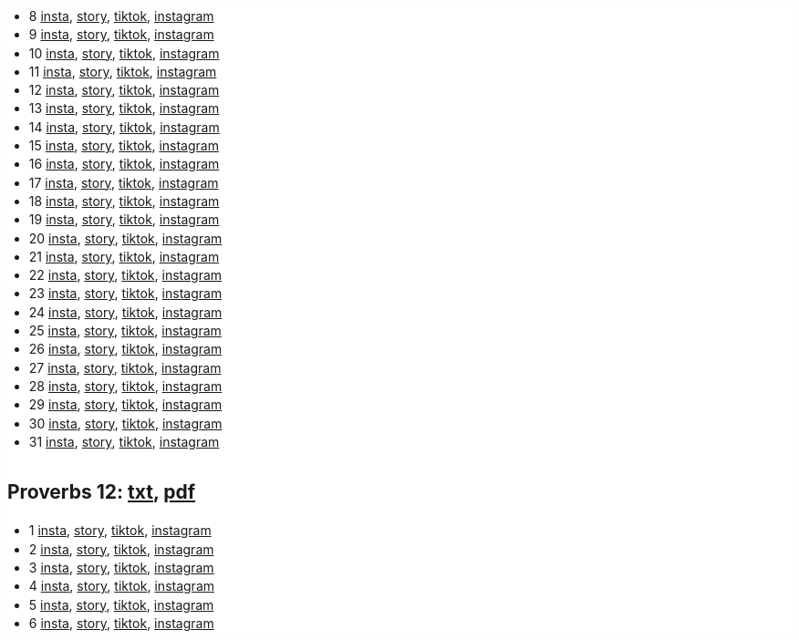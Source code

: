 - 8 [insta](../../insta/Proverbs/Proverbs11-8-insta-title.jpg), [story](../../stories/Proverbs/Proverbs11-8-insta-title-story.jpg), [tiktok](), [instagram]()
- 9 [insta](../../insta/Proverbs/Proverbs11-9-insta-title.jpg), [story](../../stories/Proverbs/Proverbs11-9-insta-title-story.jpg), [tiktok](), [instagram]()
- 10 [insta](../../insta/Proverbs/Proverbs11-10-insta-title.jpg), [story](../../stories/Proverbs/Proverbs11-10-insta-title-story.jpg), [tiktok](), [instagram]()
- 11 [insta](../../insta/Proverbs/Proverbs11-11-insta-title.jpg), [story](../../stories/Proverbs/Proverbs11-11-insta-title-story.jpg), [tiktok](), [instagram]()
- 12 [insta](../../insta/Proverbs/Proverbs11-12-insta-title.jpg), [story](../../stories/Proverbs/Proverbs11-12-insta-title-story.jpg), [tiktok](), [instagram]()
- 13 [insta](../../insta/Proverbs/Proverbs11-13-insta-title.jpg), [story](../../stories/Proverbs/Proverbs11-13-insta-title-story.jpg), [tiktok](), [instagram]()
- 14 [insta](../../insta/Proverbs/Proverbs11-14-insta-title.jpg), [story](../../stories/Proverbs/Proverbs11-14-insta-title-story.jpg), [tiktok](), [instagram]()
- 15 [insta](../../insta/Proverbs/Proverbs11-15-insta-title.jpg), [story](../../stories/Proverbs/Proverbs11-15-insta-title-story.jpg), [tiktok](), [instagram]()
- 16 [insta](../../insta/Proverbs/Proverbs11-16-insta-title.jpg), [story](../../stories/Proverbs/Proverbs11-16-insta-title-story.jpg), [tiktok](), [instagram]()
- 17 [insta](../../insta/Proverbs/Proverbs11-17-insta-title.jpg), [story](../../stories/Proverbs/Proverbs11-17-insta-title-story.jpg), [tiktok](), [instagram]()
- 18 [insta](../../insta/Proverbs/Proverbs11-18-insta-title.jpg), [story](../../stories/Proverbs/Proverbs11-18-insta-title-story.jpg), [tiktok](), [instagram]()
- 19 [insta](../../insta/Proverbs/Proverbs11-19-insta-title.jpg), [story](../../stories/Proverbs/Proverbs11-19-insta-title-story.jpg), [tiktok](), [instagram]()
- 20 [insta](../../insta/Proverbs/Proverbs11-20-insta-title.jpg), [story](../../stories/Proverbs/Proverbs11-20-insta-title-story.jpg), [tiktok](), [instagram]()
- 21 [insta](../../insta/Proverbs/Proverbs11-21-insta-title.jpg), [story](../../stories/Proverbs/Proverbs11-21-insta-title-story.jpg), [tiktok](), [instagram]()
- 22 [insta](../../insta/Proverbs/Proverbs11-22-insta-title.jpg), [story](../../stories/Proverbs/Proverbs11-22-insta-title-story.jpg), [tiktok](), [instagram]()
- 23 [insta](../../insta/Proverbs/Proverbs11-23-insta-title.jpg), [story](../../stories/Proverbs/Proverbs11-23-insta-title-story.jpg), [tiktok](), [instagram]()
- 24 [insta](../../insta/Proverbs/Proverbs11-24-insta-title.jpg), [story](../../stories/Proverbs/Proverbs11-24-insta-title-story.jpg), [tiktok](), [instagram]()
- 25 [insta](../../insta/Proverbs/Proverbs11-25-insta-title.jpg), [story](../../stories/Proverbs/Proverbs11-25-insta-title-story.jpg), [tiktok](), [instagram]()
- 26 [insta](../../insta/Proverbs/Proverbs11-26-insta-title.jpg), [story](../../stories/Proverbs/Proverbs11-26-insta-title-story.jpg), [tiktok](), [instagram]()
- 27 [insta](../../insta/Proverbs/Proverbs11-27-insta-title.jpg), [story](../../stories/Proverbs/Proverbs11-27-insta-title-story.jpg), [tiktok](), [instagram]()
- 28 [insta](../../insta/Proverbs/Proverbs11-28-insta-title.jpg), [story](../../stories/Proverbs/Proverbs11-28-insta-title-story.jpg), [tiktok](), [instagram]()
- 29 [insta](../../insta/Proverbs/Proverbs11-29-insta-title.jpg), [story](../../stories/Proverbs/Proverbs11-29-insta-title-story.jpg), [tiktok](), [instagram]()
- 30 [insta](../../insta/Proverbs/Proverbs11-30-insta-title.jpg), [story](../../stories/Proverbs/Proverbs11-30-insta-title-story.jpg), [tiktok](), [instagram]()
- 31 [insta](../../insta/Proverbs/Proverbs11-31-insta-title.jpg), [story](../../stories/Proverbs/Proverbs11-31-insta-title-story.jpg), [tiktok](), [instagram]()
## Proverbs 12: [txt](../../txts/Proverbs_12aarm.txt), [pdf](../../pdfs/Proverbs_12.pdf)
- 1 [insta](../../insta/Proverbs/Proverbs12-1-insta-title.jpg), [story](../../stories/Proverbs/Proverbs12-1-insta-title-story.jpg), [tiktok](), [instagram]()
- 2 [insta](../../insta/Proverbs/Proverbs12-2-insta-title.jpg), [story](../../stories/Proverbs/Proverbs12-2-insta-title-story.jpg), [tiktok](), [instagram]()
- 3 [insta](../../insta/Proverbs/Proverbs12-3-insta-title.jpg), [story](../../stories/Proverbs/Proverbs12-3-insta-title-story.jpg), [tiktok](), [instagram]()
- 4 [insta](../../insta/Proverbs/Proverbs12-4-insta-title.jpg), [story](../../stories/Proverbs/Proverbs12-4-insta-title-story.jpg), [tiktok](), [instagram]()
- 5 [insta](../../insta/Proverbs/Proverbs12-5-insta-title.jpg), [story](../../stories/Proverbs/Proverbs12-5-insta-title-story.jpg), [tiktok](), [instagram]()
- 6 [insta](../../insta/Proverbs/Proverbs12-6-insta-title.jpg), [story](../../stories/Proverbs/Proverbs12-6-insta-title-story.jpg), [tiktok](), [instagram]()